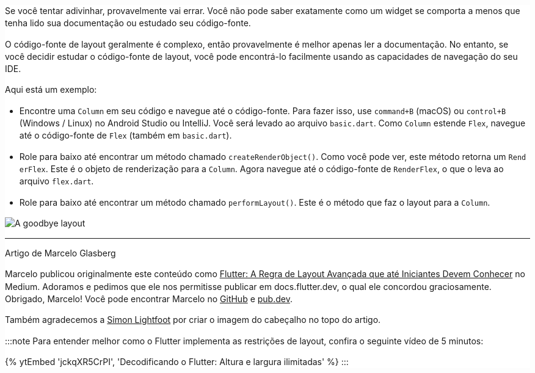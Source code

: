 Se você tentar adivinhar, provavelmente vai errar.
Você não pode saber exatamente como um widget se comporta a menos que
tenha lido sua documentação ou estudado seu código-fonte.

O código-fonte de layout geralmente é complexo,
então provavelmente é melhor apenas ler a documentação.
No entanto, se você decidir estudar o código-fonte de layout,
você pode encontrá-lo facilmente usando as capacidades de navegação
do seu IDE.

Aqui está um exemplo:

* Encontre uma `Column` em seu código e navegue até o
  código-fonte. Para fazer isso, use `command+B` (macOS)
  ou `control+B` (Windows / Linux) no Android Studio ou IntelliJ.
  Você será levado ao arquivo `basic.dart`.
  Como `Column` estende `Flex`, navegue até o código-fonte de `Flex`
  (também em `basic.dart`).

* Role para baixo até encontrar um método chamado
  `createRenderObject()`. Como você pode ver,
  este método retorna um `RenderFlex`.
  Este é o objeto de renderização para a `Column`.
  Agora navegue até o código-fonte de `RenderFlex`,
  o que o leva ao arquivo `flex.dart`.

* Role para baixo até encontrar um método chamado
  `performLayout()`. Este é o método que faz
  o layout para a `Column`.

<img src='/assets/images/docs/ui/layout/layout-final.png' class="mw-100" alt="A goodbye layout">

---

Artigo de Marcelo Glasberg

Marcelo publicou originalmente este conteúdo como
[Flutter: A Regra de Layout Avançada que até Iniciantes Devem Conhecer][]
no Medium. Adoramos e pedimos que ele nos permitisse publicar
em docs.flutter.dev, o qual ele concordou graciosamente. Obrigado, Marcelo!
Você pode encontrar Marcelo no [GitHub][] e [pub.dev][].

Também agradecemos a [Simon Lightfoot][] por criar o
imagem do cabeçalho no topo do artigo.


[documentação do `Container`]: {{site.api}}/flutter/widgets/Container-class.html
[Flutter: A Regra de Layout Avançada que até Iniciantes Devem Conhecer]: {{site.medium}}/flutter-community/flutter-the-advanced-layout-rule-even-beginners-must-know-edc9516d1a2
[GitHub]: {{site.github}}/marcglasberg
[pub.dev]: {{site.pub}}/publishers/glasberg.dev/packages
[Simon Lightfoot]: {{site.github}}/slightfoot

:::note
Para entender melhor como o Flutter implementa as
restrições de layout, confira o seguinte vídeo de 5 minutos:

{% ytEmbed 'jckqXR5CrPI', 'Decodificando o Flutter: Altura e largura ilimitadas' %}
:::



[Common Flutter errors]: /testing/common-errors
[`Center`]: {{site.api}}/flutter/widgets/Center-class.html
[`Column`]: {{site.api}}/flutter/widgets/Column-class.html
[`Container`]: {{site.api}}/flutter/widgets/Container-class.html
[`Image`]: {{site.api}}/flutter/dart-ui/Image-class.html
[`ListView`]: {{site.api}}/flutter/widgets/ListView-class.html
[`Opacity`]: {{site.api}}/flutter/widgets/Opacity-class.html
[`Row`]: {{site.api}}/flutter/widgets/Row-class.html
[`Text`]: {{site.api}}/flutter/widgets/Text-class.html
[`Transform`]: {{site.api}}/flutter/widgets/Transform-class.html
[este repositório GitHub]: {{site.github}}/marcglasberg/flutter_layout_article
[`build`]: {{site.api}}/flutter/widgets/State/build.html
[`RenderView`]: {{site.api}}/flutter/rendering/RenderView-class.html
[`double.infinity`]: {{site.api}}/flutter/dart-core/double/infinity-constant.html
[`Expanded`]: {{site.api}}/flutter/widgets/Expanded-class.html
[`RenderBox`]: {{site.api}}/flutter/rendering/RenderBox-class.html
[`ScrollView`]: {{site.api}}/flutter/widgets/ScrollView-class.html